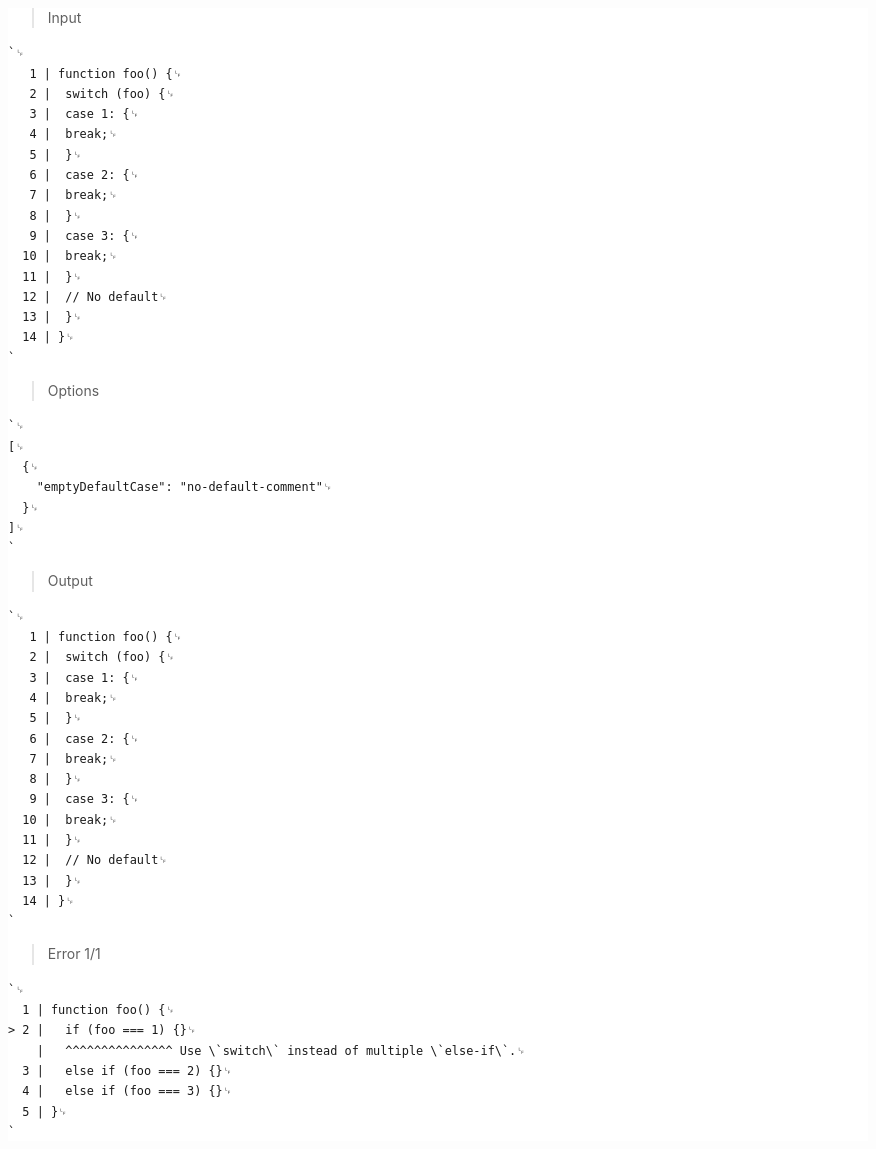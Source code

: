 > Input

    `␊
       1 | function foo() {␊
       2 | 	switch (foo) {␊
       3 | 	case 1: {␊
       4 | 	break;␊
       5 | 	}␊
       6 | 	case 2: {␊
       7 | 	break;␊
       8 | 	}␊
       9 | 	case 3: {␊
      10 | 	break;␊
      11 | 	}␊
      12 | 	// No default␊
      13 | 	}␊
      14 | }␊
    `

> Options

    `␊
    [␊
      {␊
        "emptyDefaultCase": "no-default-comment"␊
      }␊
    ]␊
    `

> Output

    `␊
       1 | function foo() {␊
       2 | 	switch (foo) {␊
       3 | 	case 1: {␊
       4 | 	break;␊
       5 | 	}␊
       6 | 	case 2: {␊
       7 | 	break;␊
       8 | 	}␊
       9 | 	case 3: {␊
      10 | 	break;␊
      11 | 	}␊
      12 | 	// No default␊
      13 | 	}␊
      14 | }␊
    `

> Error 1/1

    `␊
      1 | function foo() {␊
    > 2 | 	if (foo === 1) {}␊
        | 	^^^^^^^^^^^^^^^ Use \`switch\` instead of multiple \`else-if\`.␊
      3 | 	else if (foo === 2) {}␊
      4 | 	else if (foo === 3) {}␊
      5 | }␊
    `
